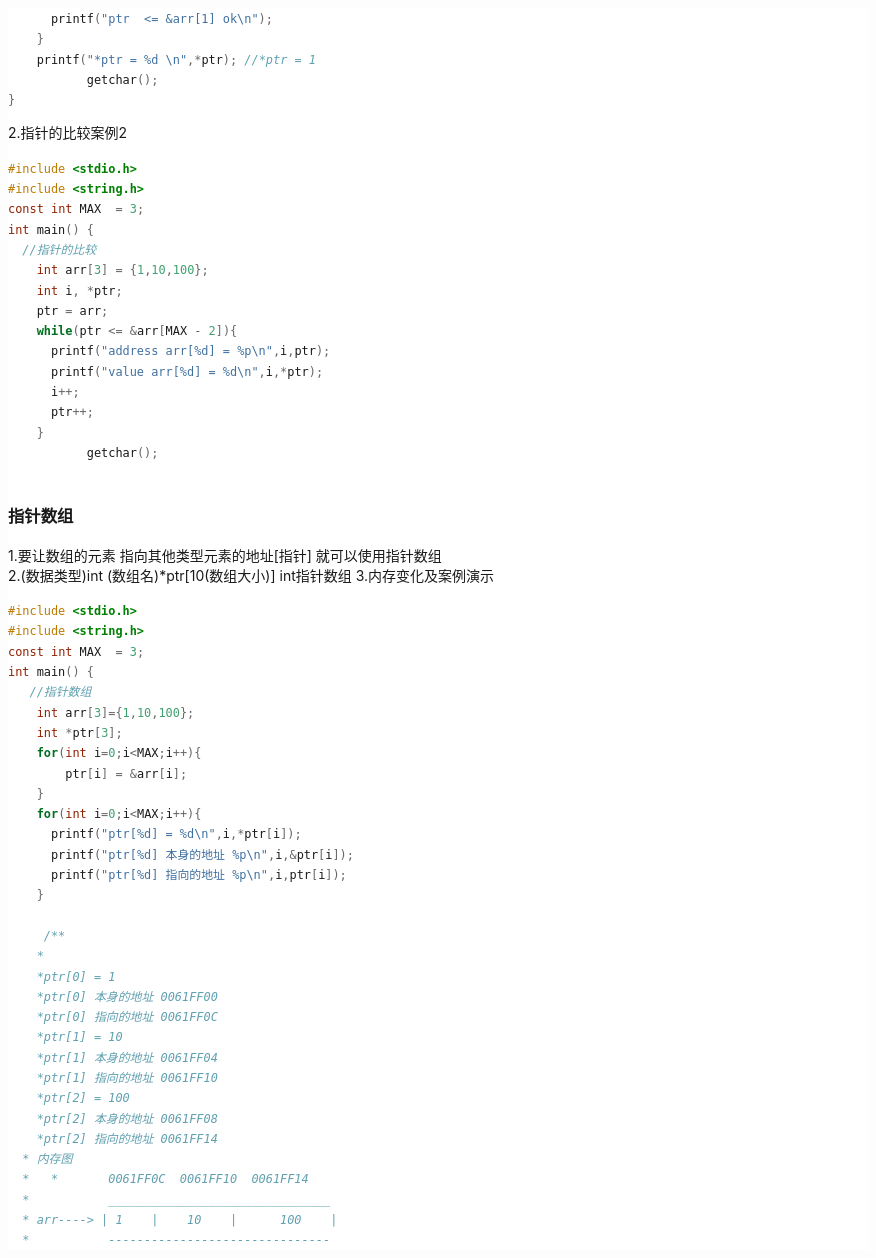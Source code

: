 ```c
      printf("ptr  <= &arr[1] ok\n");
    }
    printf("*ptr = %d \n",*ptr); //*ptr = 1
           getchar();   
}
```
2.指针的比较案例2
```c
#include <stdio.h>
#include <string.h>
const int MAX  = 3;
int main() {
  //指针的比较
    int arr[3] = {1,10,100};
    int i, *ptr;
    ptr = arr;
    while(ptr <= &arr[MAX - 2]){
      printf("address arr[%d] = %p\n",i,ptr);
      printf("value arr[%d] = %d\n",i,*ptr);
      i++;
      ptr++;
    }
           getchar();
  
```

### 指针数组 
1.要让数组的元素  指向其他类型元素的地址[指针] 就可以使用指针数组  
2.(数据类型)int (数组名)*ptr[10(数组大小)] int指针数组
3.内存变化及案例演示
```c
#include <stdio.h>
#include <string.h>
const int MAX  = 3;
int main() {
   //指针数组
    int arr[3]={1,10,100};
    int *ptr[3];
    for(int i=0;i<MAX;i++){
        ptr[i] = &arr[i];
    }
    for(int i=0;i<MAX;i++){
      printf("ptr[%d] = %d\n",i,*ptr[i]);
      printf("ptr[%d] 本身的地址 %p\n",i,&ptr[i]);
      printf("ptr[%d] 指向的地址 %p\n",i,ptr[i]);
    }

     /**
    * 
    *ptr[0] = 1
    *ptr[0] 本身的地址 0061FF00
    *ptr[0] 指向的地址 0061FF0C
    *ptr[1] = 10
    *ptr[1] 本身的地址 0061FF04
    *ptr[1] 指向的地址 0061FF10
    *ptr[2] = 100
    *ptr[2] 本身的地址 0061FF08
    *ptr[2] 指向的地址 0061FF14
  * 内存图
  *   *       0061FF0C  0061FF10  0061FF14  
  *           _______________________________
  * arr----> | 1    |    10    |      100    |
  *           -------------------------------
```